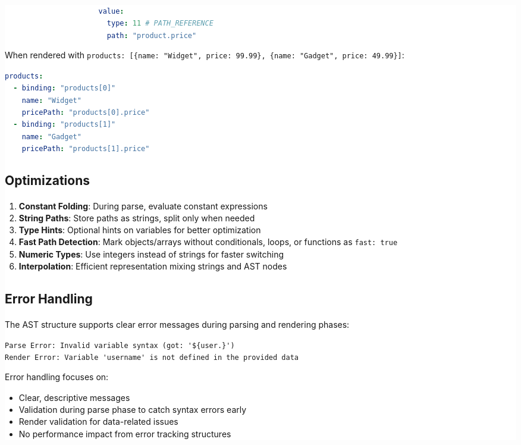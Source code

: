 ```yaml
                      value:
                        type: 11 # PATH_REFERENCE
                        path: "product.price"
```

When rendered with `products: [{name: "Widget", price: 99.99}, {name: "Gadget", price: 49.99}]`:

```yaml
products:
  - binding: "products[0]"
    name: "Widget"
    pricePath: "products[0].price"
  - binding: "products[1]"
    name: "Gadget"
    pricePath: "products[1].price"
```

## Optimizations

1. **Constant Folding**: During parse, evaluate constant expressions
2. **String Paths**: Store paths as strings, split only when needed
3. **Type Hints**: Optional hints on variables for better optimization
4. **Fast Path Detection**: Mark objects/arrays without conditionals, loops, or functions as `fast: true`
5. **Numeric Types**: Use integers instead of strings for faster switching
6. **Interpolation**: Efficient representation mixing strings and AST nodes

## Error Handling

The AST structure supports clear error messages during parsing and rendering phases:

```
Parse Error: Invalid variable syntax (got: '${user.}')
Render Error: Variable 'username' is not defined in the provided data
```

Error handling focuses on:

- Clear, descriptive messages
- Validation during parse phase to catch syntax errors early
- Render validation for data-related issues
- No performance impact from error tracking structures
